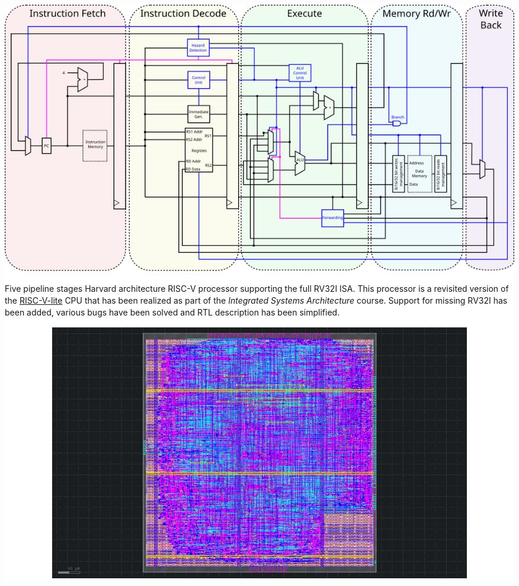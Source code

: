   <img src=".images/cpu.svg"  width="900" />
</p>

Five pipeline stages Harvard architecture RISC-V processor supporting the full RV32I ISA.
This processor is a revisited version of the [RISC-V-lite](https://github.com/Pietro4F/RISC-V-lite) CPU that has been realized as part of the *Integrated Systems Architecture* course. Support for missing RV32I has been added, various bugs have been solved and RTL description has been simplified.

<p align="center">
  <img src=".images/asic_cpu.png"  width="700" />
</p>
